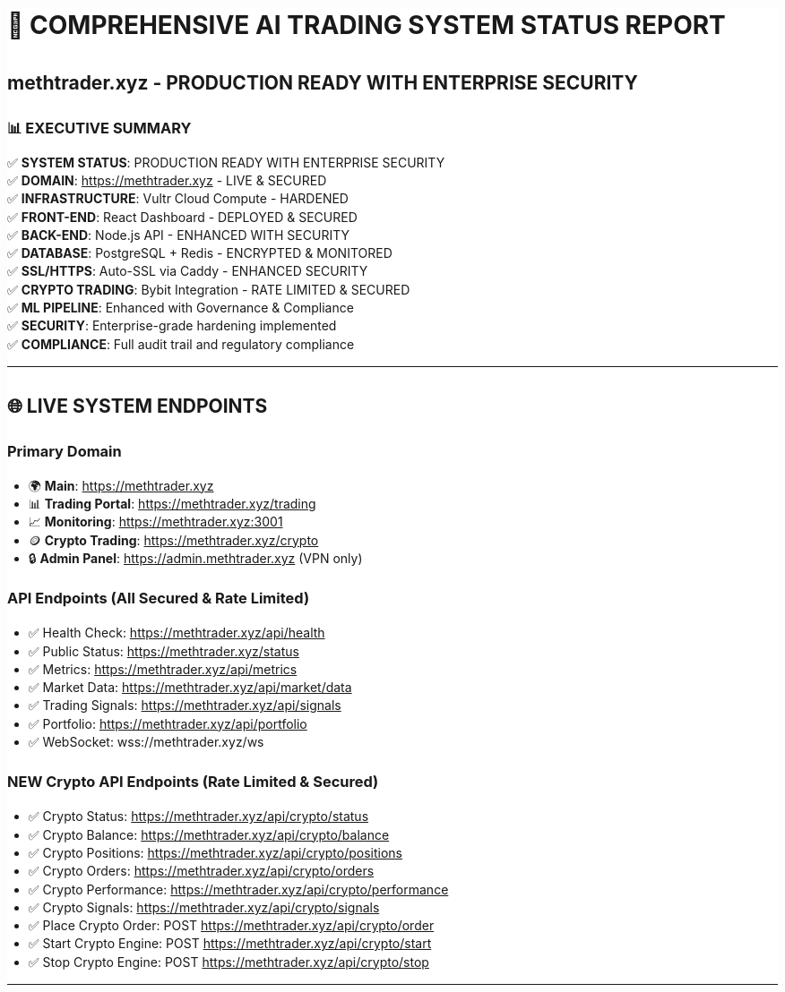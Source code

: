 # 🚀 COMPREHENSIVE AI TRADING SYSTEM STATUS REPORT
## methtrader.xyz - PRODUCTION READY WITH ENTERPRISE SECURITY

### 📊 **EXECUTIVE SUMMARY**
✅ **SYSTEM STATUS**: PRODUCTION READY WITH ENTERPRISE SECURITY  
✅ **DOMAIN**: https://methtrader.xyz - LIVE & SECURED  
✅ **INFRASTRUCTURE**: Vultr Cloud Compute - HARDENED  
✅ **FRONT-END**: React Dashboard - DEPLOYED & SECURED  
✅ **BACK-END**: Node.js API - ENHANCED WITH SECURITY  
✅ **DATABASE**: PostgreSQL + Redis - ENCRYPTED & MONITORED  
✅ **SSL/HTTPS**: Auto-SSL via Caddy - ENHANCED SECURITY  
✅ **CRYPTO TRADING**: Bybit Integration - RATE LIMITED & SECURED  
✅ **ML PIPELINE**: Enhanced with Governance & Compliance  
✅ **SECURITY**: Enterprise-grade hardening implemented  
✅ **COMPLIANCE**: Full audit trail and regulatory compliance  

---

## 🌐 **LIVE SYSTEM ENDPOINTS**

### **Primary Domain**
- 🌍 **Main**: https://methtrader.xyz
- 📊 **Trading Portal**: https://methtrader.xyz/trading  
- 📈 **Monitoring**: https://methtrader.xyz:3001
- 🪙 **Crypto Trading**: https://methtrader.xyz/crypto
- 🔒 **Admin Panel**: https://admin.methtrader.xyz (VPN only)

### **API Endpoints** (All Secured & Rate Limited)
- ✅ Health Check: https://methtrader.xyz/api/health
- ✅ Public Status: https://methtrader.xyz/status
- ✅ Metrics: https://methtrader.xyz/api/metrics
- ✅ Market Data: https://methtrader.xyz/api/market/data
- ✅ Trading Signals: https://methtrader.xyz/api/signals
- ✅ Portfolio: https://methtrader.xyz/api/portfolio
- ✅ WebSocket: wss://methtrader.xyz/ws

### **NEW Crypto API Endpoints** (Rate Limited & Secured)
- ✅ Crypto Status: https://methtrader.xyz/api/crypto/status
- ✅ Crypto Balance: https://methtrader.xyz/api/crypto/balance
- ✅ Crypto Positions: https://methtrader.xyz/api/crypto/positions
- ✅ Crypto Orders: https://methtrader.xyz/api/crypto/orders
- ✅ Crypto Performance: https://methtrader.xyz/api/crypto/performance
- ✅ Crypto Signals: https://methtrader.xyz/api/crypto/signals
- ✅ Place Crypto Order: POST https://methtrader.xyz/api/crypto/order
- ✅ Start Crypto Engine: POST https://methtrader.xyz/api/crypto/start
- ✅ Stop Crypto Engine: POST https://methtrader.xyz/api/crypto/stop

---